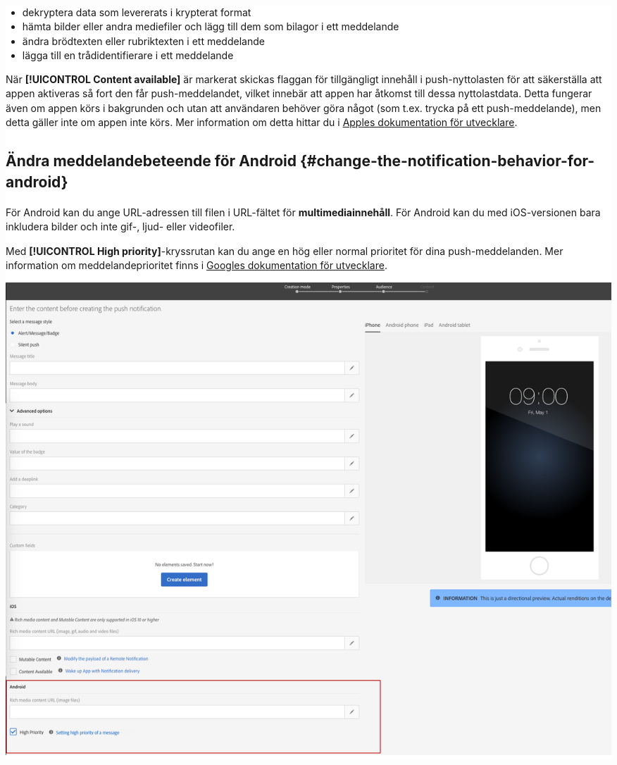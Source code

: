 * dekryptera data som levererats i krypterat format
* hämta bilder eller andra mediefiler och lägg till dem som bilagor i ett meddelande
* ändra brödtexten eller rubriktexten i ett meddelande
* lägga till en trådidentifierare i ett meddelande

När **[!UICONTROL Content available]** är markerat skickas flaggan för tillgängligt innehåll i push-nyttolasten för att säkerställa att appen aktiveras så fort den får push-meddelandet, vilket innebär att appen har åtkomst till dessa nyttolastdata. Detta fungerar även om appen körs i bakgrunden och utan att användaren behöver göra något (som t.ex. trycka på ett push-meddelande), men detta gäller inte om appen inte körs. Mer information om detta hittar du i [Apples dokumentation för utvecklare](https://developer.apple.com/library/content/documentation/NetworkingInternet/Conceptual/RemoteNotificationsPG/CreatingtheNotificationPayload.html).

## Ändra meddelandebeteende för Android {#change-the-notification-behavior-for-android}

För Android kan du ange URL-adressen till filen i URL-fältet för **multimediainnehåll**. För Android kan du med iOS-versionen bara inkludera bilder och inte gif-, ljud- eller videofiler.

Med **[!UICONTROL High priority]**-kryssrutan kan du ange en hög eller normal prioritet för dina push-meddelanden. Mer information om meddelandeprioritet finns i [Googles dokumentation för utvecklare](https://firebase.google.com/docs/cloud-messaging/concept-options#setting-the-priority-of-a-message).

![](assets/push_notif_advanced_11.png)
